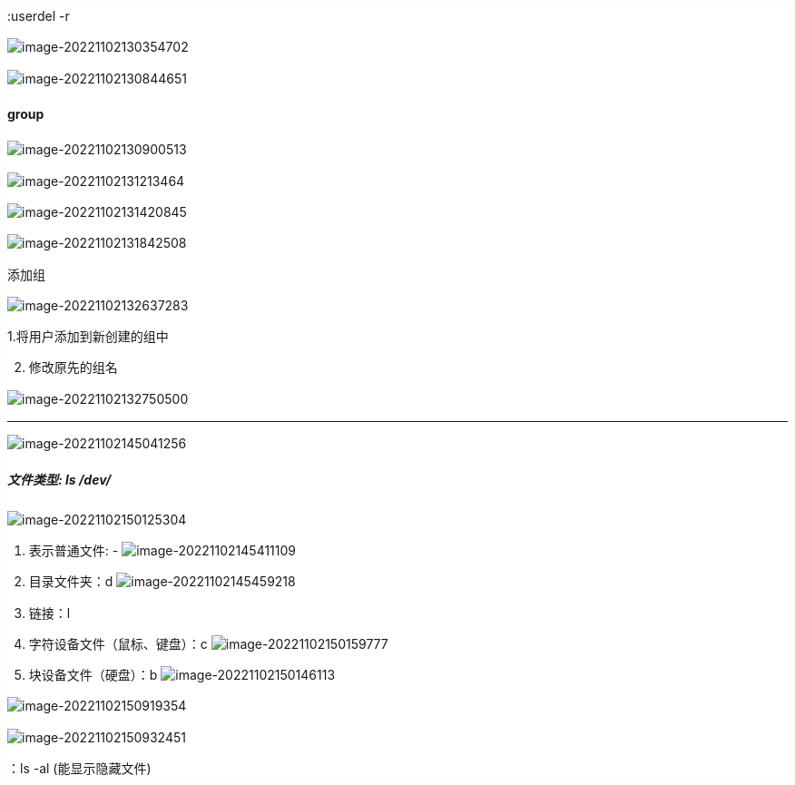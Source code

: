 :userdel -r

![image-20221102130354702](C:\Users\时笙\AppData\Roaming\Typora\typora-user-images\image-20221102130354702.png)

![image-20221102130844651](C:\Users\时笙\AppData\Roaming\Typora\typora-user-images\image-20221102130844651.png)

#### group

![image-20221102130900513](C:\Users\时笙\AppData\Roaming\Typora\typora-user-images\image-20221102130900513.png)

![image-20221102131213464](C:\Users\时笙\AppData\Roaming\Typora\typora-user-images\image-20221102131213464.png)

![image-20221102131420845](C:\Users\时笙\AppData\Roaming\Typora\typora-user-images\image-20221102131420845.png)

![image-20221102131842508](C:\Users\时笙\AppData\Roaming\Typora\typora-user-images\image-20221102131842508.png)

添加组

![image-20221102132637283](C:\Users\时笙\AppData\Roaming\Typora\typora-user-images\image-20221102132637283.png)

1.将用户添加到新创建的组中

2. 修改原先的组名

![image-20221102132750500](C:\Users\时笙\AppData\Roaming\Typora\typora-user-images\image-20221102132750500.png)

***



![image-20221102145041256](C:\Users\时笙\AppData\Roaming\Typora\typora-user-images\image-20221102145041256.png)

  ##### 文件类型: ls /dev/

![image-20221102150125304](C:\Users\时笙\AppData\Roaming\Typora\typora-user-images\image-20221102150125304.png)

1. 表示普通文件: - ![image-20221102145411109](C:\Users\时笙\AppData\Roaming\Typora\typora-user-images\image-20221102145411109.png)

2. 目录文件夹：d ![image-20221102145459218](C:\Users\时笙\AppData\Roaming\Typora\typora-user-images\image-20221102145459218.png)

3. 链接：l
4. 字符设备文件（鼠标、键盘）：c ![image-20221102150159777](C:\Users\时笙\AppData\Roaming\Typora\typora-user-images\image-20221102150159777.png)
5. 块设备文件（硬盘）：b ![image-20221102150146113](C:\Users\时笙\AppData\Roaming\Typora\typora-user-images\image-20221102150146113.png)

![image-20221102150919354](C:\Users\时笙\AppData\Roaming\Typora\typora-user-images\image-20221102150919354.png)

![image-20221102150932451](C:\Users\时笙\AppData\Roaming\Typora\typora-user-images\image-20221102150932451.png)

：ls -al (能显示隐藏文件)
